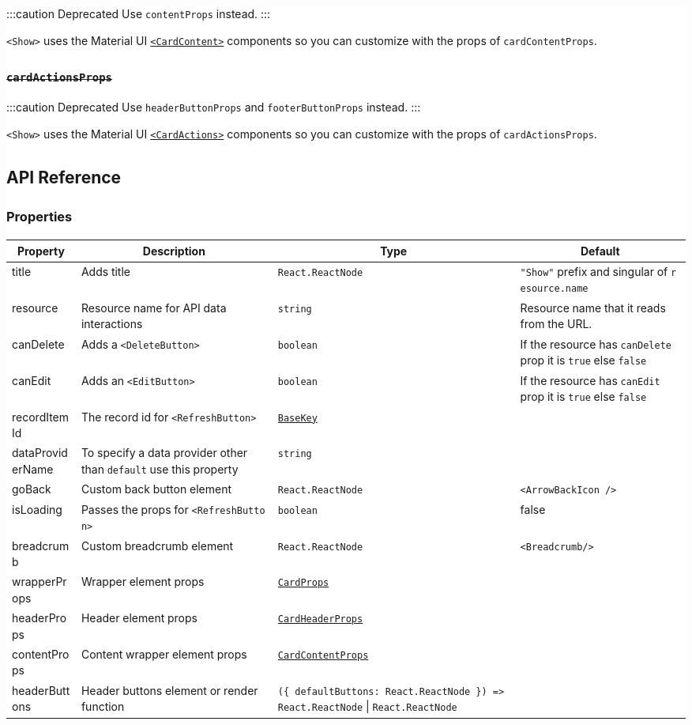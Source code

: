 :::caution Deprecated
Use `contentProps` instead.
:::

`<Show>` uses the Material UI [`<CardContent>`](https://mui.com/material-ui/api/card-content/) components so you can customize with the props of `cardContentProps`.

### ~~`cardActionsProps`~~

:::caution Deprecated
Use `headerButtonProps` and `footerButtonProps` instead.
:::

`<Show>` uses the Material UI [`<CardActions>`](https://mui.com/material-ui/api/card-actions/) components so you can customize with the props of `cardActionsProps`.

## API Reference

### Properties

| Property                                                                                                      | Description                                                       | Type                                                                            | Default                                                                        |
| ------------------------------------------------------------------------------------------------------------- | ----------------------------------------------------------------- | ------------------------------------------------------------------------------- | ------------------------------------------------------------------------------ |
| title                                                                                                         | Adds title                                                        | `React.ReactNode`                                                               | `"Show"` prefix and singular of `resource.name`                                |
| resource                                                                                                      | Resource name for API data interactions                           | `string`                                                                        | Resource name that it reads from the URL.                                      |
| canDelete                                                                                                     | Adds a `<DeleteButton>`                                           | `boolean`                                                                       | If the resource has `canDelete` prop it is `true` else `false`                 |
| canEdit                                                                                                       | Adds an `<EditButton>`                                            | `boolean`                                                                       | If the resource has `canEdit` prop it is `true` else `false`                   |
| recordItemId                                                                                                  | The record id for `<RefreshButton>`                               | [`BaseKey`](/core/interfaces.md#basekey)                                        |                                                                                |
| dataProviderName                                                                                              | To specify a data provider other than `default` use this property | `string`                                                                        |                                                                                |
| goBack                                                                                                        | Custom back button element                                        | `React.ReactNode`                                                               | `<ArrowBackIcon />`                                                            |
| isLoading                                                                                                     | Passes the props for `<RefreshButton>`                            | `boolean`                                                                       | false                                                                          |
| breadcrumb                                                                                                    | Custom breadcrumb element                                         | `React.ReactNode`                                                               | `<Breadcrumb/>`                                                                |
| wrapperProps                                                                                                  | Wrapper element props                                             | [`CardProps`](https://mui.com/material-ui/api/card/#props)                      |                                                                                |
| headerProps                                                                                                   | Header element props                                              | [`CardHeaderProps`](https://mui.com/material-ui/api/card-header/#props)         |                                                                                |
| contentProps                                                                                                  | Content wrapper element props                                     | [`CardContentProps`](https://mui.com/material-ui/api/card-content/#props)       |                                                                                |
| headerButtons                                                                                                 | Header buttons element or render function                         | `({ defaultButtons: React.ReactNode }) => React.ReactNode` \| `React.ReactNode` |                                                                                |